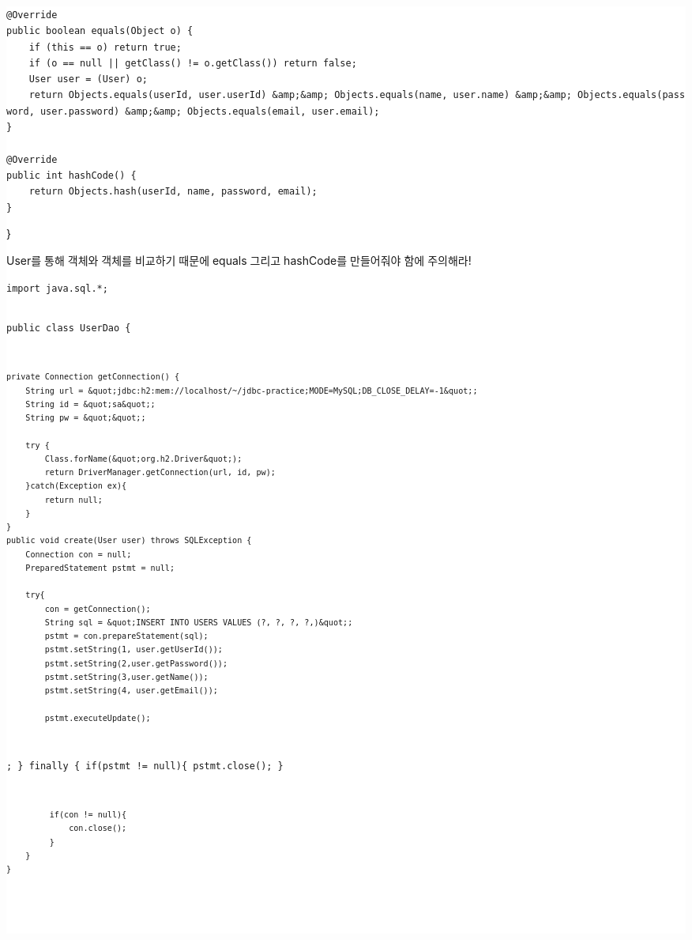    @Override
    public boolean equals(Object o) {
        if (this == o) return true;
        if (o == null || getClass() != o.getClass()) return false;
        User user = (User) o;
        return Objects.equals(userId, user.userId) &amp;&amp; Objects.equals(name, user.name) &amp;&amp; Objects.equals(password, user.password) &amp;&amp; Objects.equals(email, user.email);
    }

    @Override
    public int hashCode() {
        return Objects.hash(userId, name, password, email);
    }
}</code></pre><p id="91612de4-ebaf-442b-9a07-7c9235f959aa" class="">User를 통해 객체와 객체를 비교하기 때문에 equals 그리고 hashCode를 만들어줘야 함에 주의해라!</p><p id="e5669681-3580-4303-8a06-3eaa999d1eef" class="">
</p><pre id="f4166ddf-f388-4de4-be64-548705e66c5c" class="code"><code>import java.sql.*;

public class UserDao {

    private Connection getConnection() {
        String url = &quot;jdbc:h2:mem://localhost/~/jdbc-practice;MODE=MySQL;DB_CLOSE_DELAY=-1&quot;;
        String id = &quot;sa&quot;;
        String pw = &quot;&quot;;

        try {
            Class.forName(&quot;org.h2.Driver&quot;);
            return DriverManager.getConnection(url, id, pw);
        }catch(Exception ex){
            return null;
        }
    }
    public void create(User user) throws SQLException {
        Connection con = null;
        PreparedStatement pstmt = null;

        try{
            con = getConnection();
            String sql = &quot;INSERT INTO USERS VALUES (?, ?, ?, ?,)&quot;;
            pstmt = con.prepareStatement(sql);
            pstmt.setString(1, user.getUserId());
            pstmt.setString(2,user.getPassword());
            pstmt.setString(3,user.getName());
            pstmt.setString(4, user.getEmail());

            pstmt.executeUpdate();
;        } finally {
             if(pstmt != null){
                 pstmt.close();
             }

             if(con != null){
                 con.close();
             }
        }
    }
